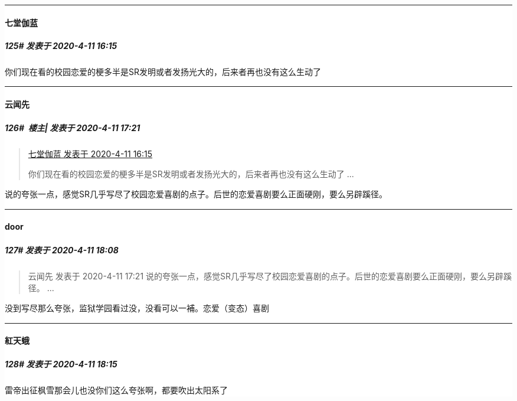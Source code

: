 



-----

####  七堂伽蓝  
##### 125#       发表于 2020-4-11 16:15




你们现在看的校园恋爱的梗多半是SR发明或者发扬光大的，后来者再也没有这么生动了







-----

####  云闻先  
##### 126#         楼主| 发表于 2020-4-11 17:21



<blockquote><a href="httphttps://bbs.saraba1st.com/2b/forum.php?mod=redirect&amp;goto=findpost&amp;pid=47047237&amp;ptid=1923357" target="_blank">七堂伽蓝 发表于 2020-4-11 16:15</a>

你们现在看的校园恋爱的梗多半是SR发明或者发扬光大的，后来者再也没有这么生动了 ...</blockquote>
说的夸张一点，感觉SR几乎写尽了校园恋爱喜剧的点子。后世的恋爱喜剧要么正面硬刚，要么另辟蹊径。







-----

####  door  
##### 127#       发表于 2020-4-11 18:08



<blockquote>云闻先 发表于 2020-4-11 17:21
说的夸张一点，感觉SR几乎写尽了校园恋爱喜剧的点子。后世的恋爱喜剧要么正面硬刚，要么另辟蹊径。 ...</blockquote>
没到写尽那么夸张，监狱学园看过没，没看可以一補。恋爱（变态）喜剧







-----

####  紅天蛾  
##### 128#       发表于 2020-4-11 18:15




雷帝出征枫雪那会儿也没你们这么夸张啊，都要吹出太阳系了



